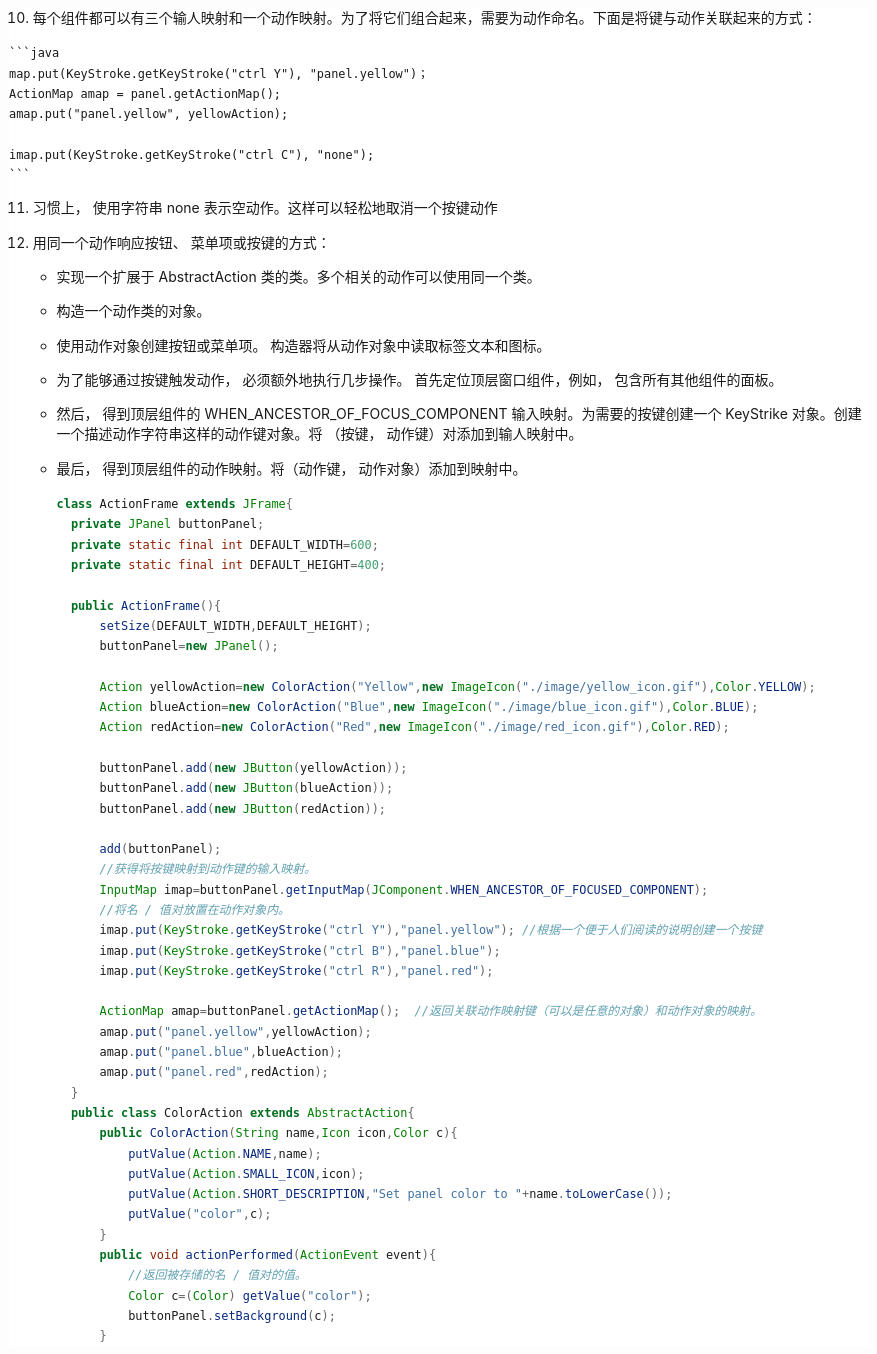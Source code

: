 10.  每个组件都可以有三个输人映射和一个动作映射。为了将它们组合起来，需要为动作命名。下面是将键与动作关联起来的方式：

    ```java
    map.put(KeyStroke.getKeyStroke("ctrl Y"), "panel.yellow")；
    ActionMap amap = panel.getActionMap();
    amap.put("panel.yellow", yellowAction);
    
    imap.put(KeyStroke.getKeyStroke("ctrl C"), "none");
    ```

11. 习惯上， 使用字符串 none 表示空动作。这样可以轻松地取消一个按键动作

12. 用同一个动作响应按钮、 菜单项或按键的方式：

    - 实现一个扩展于 AbstractAction 类的类。多个相关的动作可以使用同一个类。

    - 构造一个动作类的对象。

    - 使用动作对象创建按钮或菜单项。 构造器将从动作对象中读取标签文本和图标。

    - 为了能够通过按键触发动作， 必须额外地执行几步操作。 首先定位顶层窗口组件，例如， 包含所有其他组件的面板。

    - 然后， 得到顶层组件的 WHEN_ANCESTOR_OF_FOCUS_COMPONENT 输入映射。为需要的按键创建一个 KeyStrike 对象。创建一个描述动作字符串这样的动作键对象。将 （按键， 动作键）对添加到输人映射中。

    - 最后， 得到顶层组件的动作映射。将（动作键， 动作对象）添加到映射中。

      ```java
      class ActionFrame extends JFrame{
      	private JPanel buttonPanel;
      	private static final int DEFAULT_WIDTH=600;
      	private static final int DEFAULT_HEIGHT=400;
      
      	public ActionFrame(){
      		setSize(DEFAULT_WIDTH,DEFAULT_HEIGHT);
      		buttonPanel=new JPanel();
      		
      		Action yellowAction=new ColorAction("Yellow",new ImageIcon("./image/yellow_icon.gif"),Color.YELLOW);
      		Action blueAction=new ColorAction("Blue",new ImageIcon("./image/blue_icon.gif"),Color.BLUE);
      		Action redAction=new ColorAction("Red",new ImageIcon("./image/red_icon.gif"),Color.RED);
      
      		buttonPanel.add(new JButton(yellowAction));
      		buttonPanel.add(new JButton(blueAction));
      		buttonPanel.add(new JButton(redAction));
      
      		add(buttonPanel);
      		//获得将按键映射到动作键的输入映射。
      		InputMap imap=buttonPanel.getInputMap(JComponent.WHEN_ANCESTOR_OF_FOCUSED_COMPONENT);
      		//将名 / 值对放置在动作对象内。
      		imap.put(KeyStroke.getKeyStroke("ctrl Y"),"panel.yellow"); //根据一个便于人们阅读的说明创建一个按键
      		imap.put(KeyStroke.getKeyStroke("ctrl B"),"panel.blue");
      		imap.put(KeyStroke.getKeyStroke("ctrl R"),"panel.red");
      
      		ActionMap amap=buttonPanel.getActionMap();  //返回关联动作映射键（可以是任意的对象）和动作对象的映射。
      		amap.put("panel.yellow",yellowAction);
      		amap.put("panel.blue",blueAction);
      		amap.put("panel.red",redAction);
      	}
      	public class ColorAction extends AbstractAction{
      		public ColorAction(String name,Icon icon,Color c){
      			putValue(Action.NAME,name);
      			putValue(Action.SMALL_ICON,icon);
      			putValue(Action.SHORT_DESCRIPTION,"Set panel color to "+name.toLowerCase());
      			putValue("color",c);
      		}
      		public void actionPerformed(ActionEvent event){
      			//返回被存储的名 / 值对的值。
      			Color c=(Color) getValue("color");
      			buttonPanel.setBackground(c);
      		}